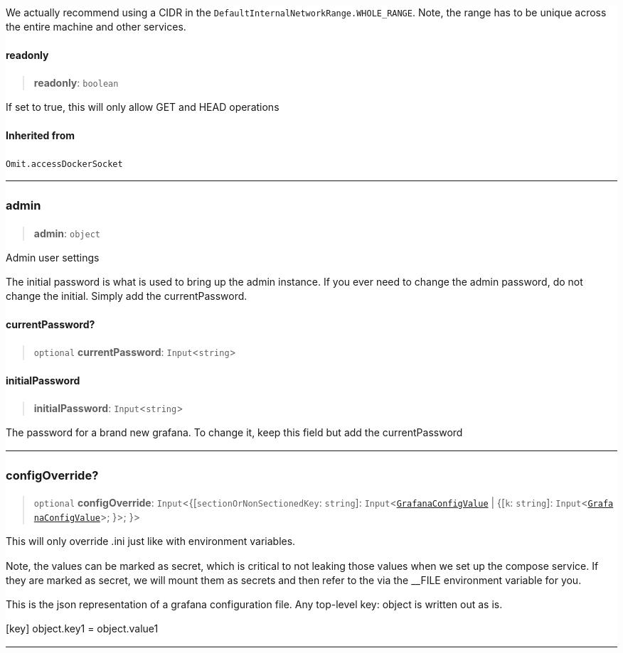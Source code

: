 We actually recommend using a CIDR in the `DefaultInternalNetworkRange.WHOLE_RANGE`. Note, the range
has to be unique across the entire machine and other services.

#### readonly

> **readonly**: `boolean`

If set to true, this will only allow GET and HEAD operations

#### Inherited from

`Omit.accessDockerSocket`

***

### admin

> **admin**: `object`

Admin user settings

The initial password is what is used to bring up the admin instance.  If you ever need to change the admin password,
do not change the initial.  Simply add the currentPassword.

#### currentPassword?

> `optional` **currentPassword**: `Input`\<`string`\>

#### initialPassword

> **initialPassword**: `Input`\<`string`\>

The password for a brand new grafana.  To change it, keep this field but add the currentPassword

***

### configOverride?

> `optional` **configOverride**: `Input`\<\{[`sectionOrNonSectionedKey`: `string`]: `Input`\<[`GrafanaConfigValue`](GrafanaConfigValue.md) \| \{[`k`: `string`]: `Input`\<[`GrafanaConfigValue`](GrafanaConfigValue.md)\>; \}\>; \}\>

This will only override .ini just like with environment variables.

Note, the values can be marked as secret, which is critical to not leaking those values when
we set up the compose service.  If they are marked as secret, we will mount them as secrets and
then refer to the via the __FILE environment variable for you.

This is the json representation of a grafana configuration file.  Any top-level key: object is
written out as is.

[key]
object.key1 = object.value1

***
